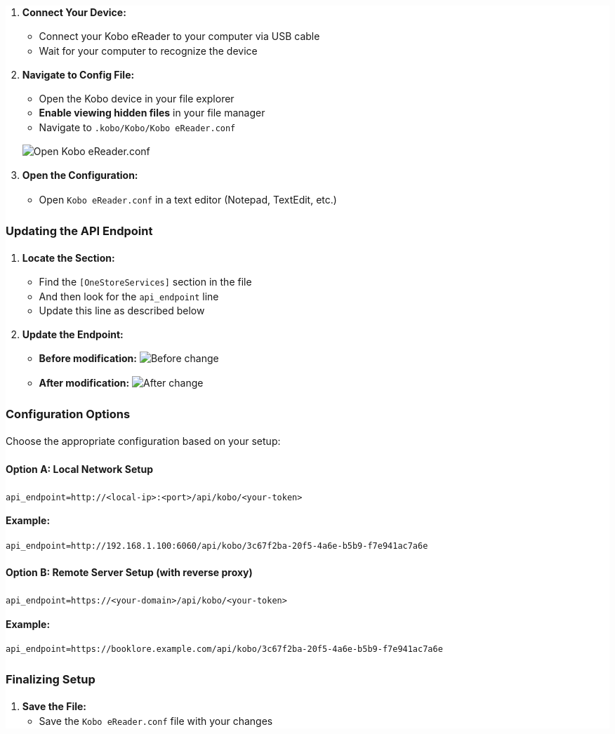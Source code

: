 1. **Connect Your Device:**
   - Connect your Kobo eReader to your computer via USB cable
   - Wait for your computer to recognize the device

2. **Navigate to Config File:**
   - Open the Kobo device in your file explorer
   - **Enable viewing hidden files** in your file manager
   - Navigate to `.kobo/Kobo/Kobo eReader.conf`

   ![Open Kobo eReader.conf](/img/kobo/kobo-2.jpg)

3. **Open the Configuration:**
   - Open `Kobo eReader.conf` in a text editor (Notepad, TextEdit, etc.)

### Updating the API Endpoint

1. **Locate the Section:**
   - Find the `[OneStoreServices]` section in the file
   - And then look for the `api_endpoint` line
   - Update this line as described below

2. **Update the Endpoint:**
   - **Before modification:**
   ![Before change](/img/kobo/kobo-3.jpg)

   - **After modification:**
   ![After change](/img/kobo/kobo-4.jpg)

### Configuration Options

Choose the appropriate configuration based on your setup:

#### Option A: Local Network Setup
```text
api_endpoint=http://<local-ip>:<port>/api/kobo/<your-token>
```
**Example:**
```text
api_endpoint=http://192.168.1.100:6060/api/kobo/3c67f2ba-20f5-4a6e-b5b9-f7e941ac7a6e
```

#### Option B: Remote Server Setup (with reverse proxy)
```text
api_endpoint=https://<your-domain>/api/kobo/<your-token>
```
**Example:**
```text
api_endpoint=https://booklore.example.com/api/kobo/3c67f2ba-20f5-4a6e-b5b9-f7e941ac7a6e
```

### Finalizing Setup

1. **Save the File:**
   - Save the `Kobo eReader.conf` file with your changes
